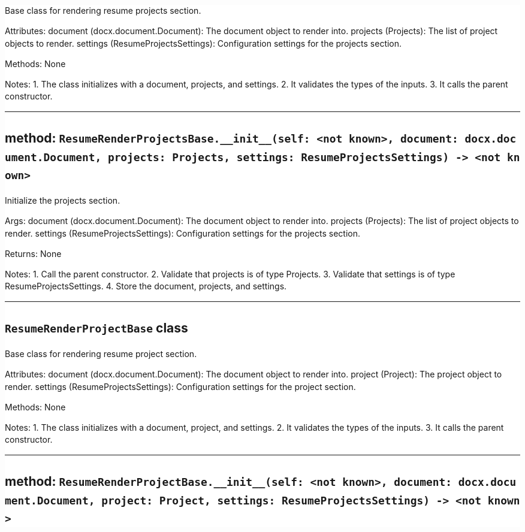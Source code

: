 Base class for rendering resume projects section.

Attributes:
    document (docx.document.Document): The document object to render into.
    projects (Projects): The list of project objects to render.
    settings (ResumeProjectsSettings): Configuration settings for the projects section.

Methods:
    None

Notes:
    1. The class initializes with a document, projects, and settings.
    2. It validates the types of the inputs.
    3. It calls the parent constructor.

---
## method: `ResumeRenderProjectsBase.__init__(self: <not known>, document: docx.document.Document, projects: Projects, settings: ResumeProjectsSettings) -> <not known>`

Initialize the projects section.

Args:
    document (docx.document.Document): The document object to render into.
    projects (Projects): The list of project objects to render.
    settings (ResumeProjectsSettings): Configuration settings for the projects section.

Returns:
    None

Notes:
    1. Call the parent constructor.
    2. Validate that projects is of type Projects.
    3. Validate that settings is of type ResumeProjectsSettings.
    4. Store the document, projects, and settings.

---
## `ResumeRenderProjectBase` class

Base class for rendering resume project section.

Attributes:
    document (docx.document.Document): The document object to render into.
    project (Project): The project object to render.
    settings (ResumeProjectsSettings): Configuration settings for the project section.

Methods:
    None

Notes:
    1. The class initializes with a document, project, and settings.
    2. It validates the types of the inputs.
    3. It calls the parent constructor.

---
## method: `ResumeRenderProjectBase.__init__(self: <not known>, document: docx.document.Document, project: Project, settings: ResumeProjectsSettings) -> <not known>`
